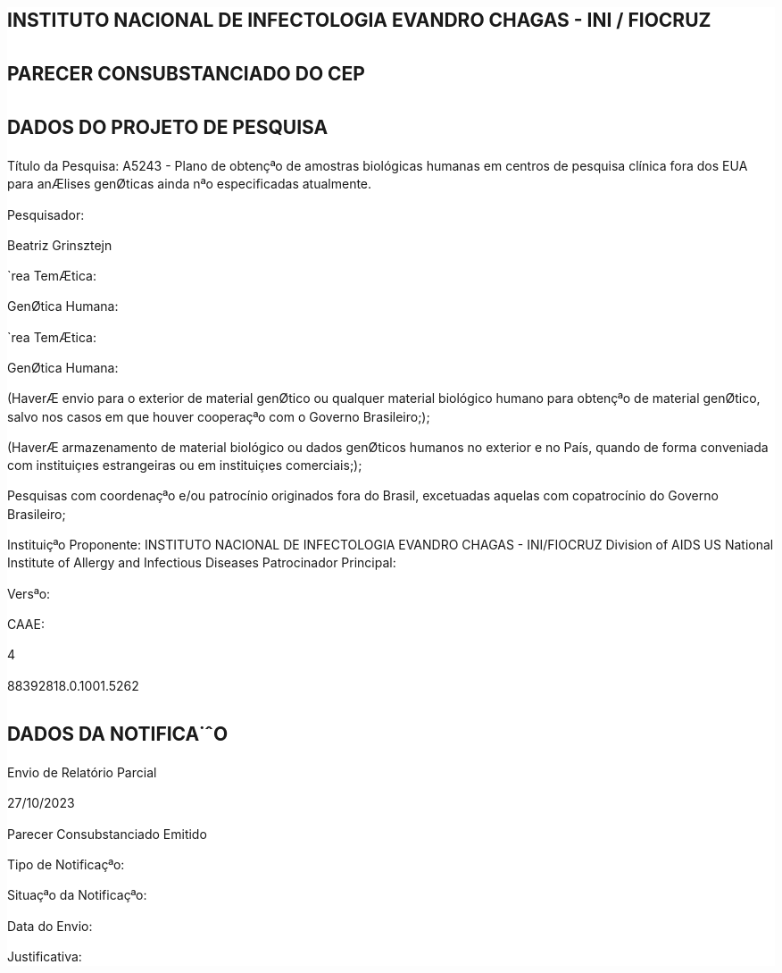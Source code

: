 ## INSTITUTO NACIONAL DE INFECTOLOGIA EVANDRO CHAGAS - INI / FIOCRUZ



## PARECER CONSUBSTANCIADO DO CEP

## DADOS DO PROJETO DE PESQUISA

Título da Pesquisa: A5243 - Plano de obtençªo de amostras biológicas humanas em centros de pesquisa clínica fora dos EUA para anÆlises genØticas ainda nªo especificadas atualmente.

Pesquisador:

Beatriz Grinsztejn

`rea TemÆtica:

GenØtica Humana:

`rea TemÆtica:

GenØtica Humana:

(HaverÆ envio para o exterior de material genØtico ou qualquer material biológico humano para obtençªo de material genØtico, salvo nos casos em que houver cooperaçªo com o Governo Brasileiro;);

(HaverÆ armazenamento de material biológico ou dados genØticos humanos no exterior e no País, quando de forma conveniada com instituiçıes estrangeiras ou em instituiçıes comerciais;);

Pesquisas com coordenaçªo e/ou patrocínio originados fora do Brasil, excetuadas aquelas com copatrocínio do Governo Brasileiro;

Instituiçªo Proponente: INSTITUTO NACIONAL DE INFECTOLOGIA EVANDRO CHAGAS - INI/FIOCRUZ Division of AIDS US National Institute of Allergy and Infectious Diseases Patrocinador Principal:

Versªo:

CAAE:

4

88392818.0.1001.5262

## DADOS DA NOTIFICA˙ˆO

Envio de Relatório Parcial

27/10/2023

Parecer Consubstanciado Emitido

Tipo de Notificaçªo:

Situaçªo da Notificaçªo:

Data do Envio:

Justificativa:
